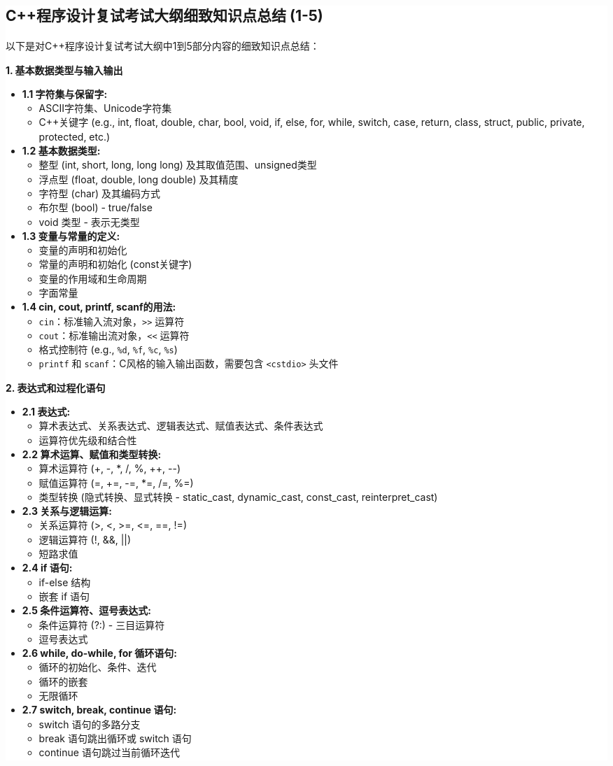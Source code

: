 ## C++程序设计复试考试大纲细致知识点总结 (1-5)

以下是对C++程序设计复试考试大纲中1到5部分内容的细致知识点总结：

**1. 基本数据类型与输入输出**

* **1.1 字符集与保留字:**
    * ASCII字符集、Unicode字符集
    * C++关键字 (e.g., int, float, double, char, bool, void, if, else, for, while, switch, case, return, class, struct, public, private, protected, etc.)
* **1.2 基本数据类型:**
    * 整型 (int, short, long, long long)  及其取值范围、unsigned类型
    * 浮点型 (float, double, long double) 及其精度
    * 字符型 (char)  及其编码方式
    * 布尔型 (bool) - true/false
    * void 类型 -  表示无类型
* **1.3 变量与常量的定义:**
    * 变量的声明和初始化
    * 常量的声明和初始化 (const关键字)
    * 变量的作用域和生命周期
    * 字面常量
* **1.4 cin, cout, printf, scanf的用法:**
    * `cin`：标准输入流对象，`>>` 运算符
    * `cout`：标准输出流对象，`<<` 运算符
    * 格式控制符 (e.g., `%d`, `%f`, `%c`, `%s`)
    * `printf` 和 `scanf`：C风格的输入输出函数，需要包含 `<cstdio>` 头文件


**2. 表达式和过程化语句**

* **2.1 表达式:**
    * 算术表达式、关系表达式、逻辑表达式、赋值表达式、条件表达式
    * 运算符优先级和结合性
* **2.2 算术运算、赋值和类型转换:**
    * 算术运算符 (+, -, *, /, %, ++, --)
    * 赋值运算符 (=, +=, -=, *=, /=, %=)
    * 类型转换 (隐式转换、显式转换 - static_cast, dynamic_cast, const_cast, reinterpret_cast)
* **2.3 关系与逻辑运算:**
    * 关系运算符 (>, <, >=, <=, ==, !=)
    * 逻辑运算符 (!, &&, ||)
    * 短路求值
* **2.4 if 语句:**
    * if-else 结构
    * 嵌套 if 语句
* **2.5 条件运算符、逗号表达式:**
    * 条件运算符 (?:) -  三目运算符
    * 逗号表达式
* **2.6 while, do-while, for 循环语句:**
    * 循环的初始化、条件、迭代
    * 循环的嵌套
    * 无限循环
* **2.7 switch, break, continue 语句:**
    * switch 语句的多路分支
    * break 语句跳出循环或 switch 语句
    * continue 语句跳过当前循环迭代

